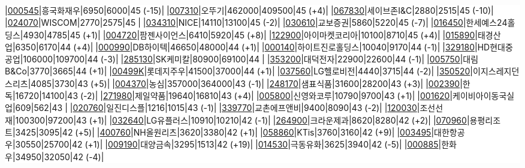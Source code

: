 |[000545](https://finance.daum.net/quotes/A000545)|흥국화재우|6950|6000|45 (-15)|
|[007310](https://finance.daum.net/quotes/A007310)|오뚜기|462000|409500|45 (+4)|
|[067830](https://finance.daum.net/quotes/A067830)|세이브존I&C|2880|2515|45 (-10)|
|[024070](https://finance.daum.net/quotes/A024070)|WISCOM|2770|2575|45 |
|[034310](https://finance.daum.net/quotes/A034310)|NICE|14110|13100|45 (-2)|
|[030610](https://finance.daum.net/quotes/A030610)|교보증권|5860|5220|45 (-7)|
|[016450](https://finance.daum.net/quotes/A016450)|한세예스24홀딩스|4930|4785|45 (+1)|
|[004720](https://finance.daum.net/quotes/A004720)|팜젠사이언스|6410|5920|45 (+8)|
|[122900](https://finance.daum.net/quotes/A122900)|아이마켓코리아|10100|8710|45 (+4)|
|[015890](https://finance.daum.net/quotes/A015890)|태경산업|6350|6170|44 (+4)|
|[000990](https://finance.daum.net/quotes/A000990)|DB하이텍|46650|48000|44 (+1)|
|[000140](https://finance.daum.net/quotes/A000140)|하이트진로홀딩스|10040|9170|44 (-1)|
|[329180](https://finance.daum.net/quotes/A329180)|HD현대중공업|106000|109700|44 (-3)|
|[285130](https://finance.daum.net/quotes/A285130)|SK케미칼|80900|69100|44 |
|[353200](https://finance.daum.net/quotes/A353200)|대덕전자|22900|22600|44 (-1)|
|[005750](https://finance.daum.net/quotes/A005750)|대림B&Co|3770|3665|44 (+1)|
|[00499K](https://finance.daum.net/quotes/A00499K)|롯데지주우|41500|37000|44 (+1)|
|[037560](https://finance.daum.net/quotes/A037560)|LG헬로비전|4440|3715|44 (-2)|
|[350520](https://finance.daum.net/quotes/A350520)|이지스레지던스리츠|4085|3730|43 (+5)|
|[004370](https://finance.daum.net/quotes/A004370)|농심|357000|364000|43 (-1)|
|[248170](https://finance.daum.net/quotes/A248170)|샘표식품|31600|28200|43 (+3)|
|[002390](https://finance.daum.net/quotes/A002390)|한독|16720|14100|43 (-2)|
|[271980](https://finance.daum.net/quotes/A271980)|제일약품|19640|16810|43 (+4)|
|[005800](https://finance.daum.net/quotes/A005800)|신영와코루|10790|9700|43 (+1)|
|[001620](https://finance.daum.net/quotes/A001620)|케이비아이동국실업|609|562|43 |
|[020760](https://finance.daum.net/quotes/A020760)|일진디스플|1216|1015|43 (-1)|
|[339770](https://finance.daum.net/quotes/A339770)|교촌에프앤비|9400|8090|43 (-2)|
|[120030](https://finance.daum.net/quotes/A120030)|조선선재|100300|97200|43 (+1)|
|[032640](https://finance.daum.net/quotes/A032640)|LG유플러스|10910|10210|42 (-1)|
|[264900](https://finance.daum.net/quotes/A264900)|크라운제과|8620|8280|42 (+2)|
|[070960](https://finance.daum.net/quotes/A070960)|용평리조트|3425|3095|42 (+5)|
|[400760](https://finance.daum.net/quotes/A400760)|NH올원리츠|3620|3380|42 (+1)|
|[058860](https://finance.daum.net/quotes/A058860)|KTis|3760|3160|42 (+9)|
|[003495](https://finance.daum.net/quotes/A003495)|대한항공우|30550|25700|42 (+1)|
|[009190](https://finance.daum.net/quotes/A009190)|대양금속|3295|1513|42 (+19)|
|[014530](https://finance.daum.net/quotes/A014530)|극동유화|3625|3940|42 (-5)|
|[000885](https://finance.daum.net/quotes/A000885)|한화우|34950|32050|42 (-4)|